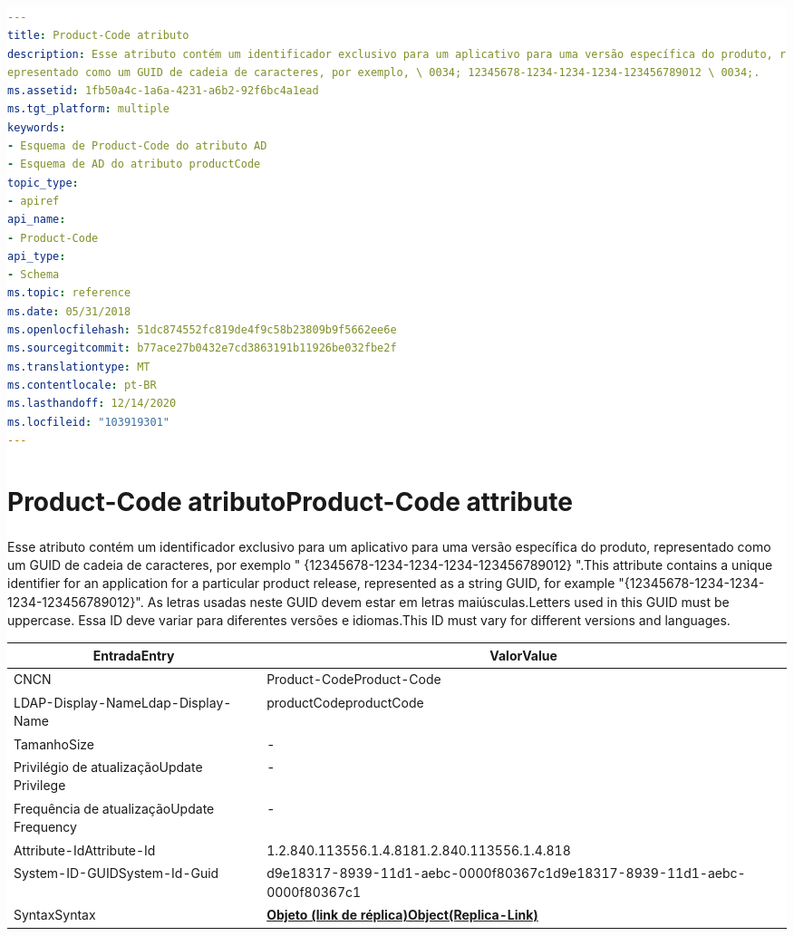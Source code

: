 ```yaml
---
title: Product-Code atributo
description: Esse atributo contém um identificador exclusivo para um aplicativo para uma versão específica do produto, representado como um GUID de cadeia de caracteres, por exemplo, \ 0034; 12345678-1234-1234-1234-123456789012 \ 0034;.
ms.assetid: 1fb50a4c-1a6a-4231-a6b2-92f6bc4a1ead
ms.tgt_platform: multiple
keywords:
- Esquema de Product-Code do atributo AD
- Esquema de AD do atributo productCode
topic_type:
- apiref
api_name:
- Product-Code
api_type:
- Schema
ms.topic: reference
ms.date: 05/31/2018
ms.openlocfilehash: 51dc874552fc819de4f9c58b23809b9f5662ee6e
ms.sourcegitcommit: b77ace27b0432e7cd3863191b11926be032fbe2f
ms.translationtype: MT
ms.contentlocale: pt-BR
ms.lasthandoff: 12/14/2020
ms.locfileid: "103919301"
---
```

# <a name="product-code-attribute"></a><span data-ttu-id="04d26-105">Product-Code atributo</span><span class="sxs-lookup"><span data-stu-id="04d26-105">Product-Code attribute</span></span>

<span data-ttu-id="04d26-106">Esse atributo contém um identificador exclusivo para um aplicativo para uma versão específica do produto, representado como um GUID de cadeia de caracteres, por exemplo " {12345678-1234-1234-1234-123456789012} ".</span><span class="sxs-lookup"><span data-stu-id="04d26-106">This attribute contains a unique identifier for an application for a particular product release, represented as a string GUID, for example "{12345678-1234-1234-1234-123456789012}".</span></span> <span data-ttu-id="04d26-107">As letras usadas neste GUID devem estar em letras maiúsculas.</span><span class="sxs-lookup"><span data-stu-id="04d26-107">Letters used in this GUID must be uppercase.</span></span> <span data-ttu-id="04d26-108">Essa ID deve variar para diferentes versões e idiomas.</span><span class="sxs-lookup"><span data-stu-id="04d26-108">This ID must vary for different versions and languages.</span></span>



| <span data-ttu-id="04d26-109">Entrada</span><span class="sxs-lookup"><span data-stu-id="04d26-109">Entry</span></span> | <span data-ttu-id="04d26-110">Valor</span><span class="sxs-lookup"><span data-stu-id="04d26-110">Value</span></span> |
|-------------------|-------------------------------------------------------|
| <span data-ttu-id="04d26-111">CN</span><span class="sxs-lookup"><span data-stu-id="04d26-111">CN</span></span>                | <span data-ttu-id="04d26-112">Product-Code</span><span class="sxs-lookup"><span data-stu-id="04d26-112">Product-Code</span></span>                                          |
| <span data-ttu-id="04d26-113">LDAP-Display-Name</span><span class="sxs-lookup"><span data-stu-id="04d26-113">Ldap-Display-Name</span></span> | <span data-ttu-id="04d26-114">productCode</span><span class="sxs-lookup"><span data-stu-id="04d26-114">productCode</span></span>                                           |
| <span data-ttu-id="04d26-115">Tamanho</span><span class="sxs-lookup"><span data-stu-id="04d26-115">Size</span></span>              | \-                                                    |
| <span data-ttu-id="04d26-116">Privilégio de atualização</span><span class="sxs-lookup"><span data-stu-id="04d26-116">Update Privilege</span></span>  | \-                                                    |
| <span data-ttu-id="04d26-117">Frequência de atualização</span><span class="sxs-lookup"><span data-stu-id="04d26-117">Update Frequency</span></span>  | \-                                                    |
| <span data-ttu-id="04d26-118">Attribute-Id</span><span class="sxs-lookup"><span data-stu-id="04d26-118">Attribute-Id</span></span>      | <span data-ttu-id="04d26-119">1.2.840.113556.1.4.818</span><span class="sxs-lookup"><span data-stu-id="04d26-119">1.2.840.113556.1.4.818</span></span>                                |
| <span data-ttu-id="04d26-120">System-ID-GUID</span><span class="sxs-lookup"><span data-stu-id="04d26-120">System-Id-Guid</span></span>    | <span data-ttu-id="04d26-121">d9e18317-8939-11d1-aebc-0000f80367c1</span><span class="sxs-lookup"><span data-stu-id="04d26-121">d9e18317-8939-11d1-aebc-0000f80367c1</span></span>                  |
| <span data-ttu-id="04d26-122">Syntax</span><span class="sxs-lookup"><span data-stu-id="04d26-122">Syntax</span></span>            | [<span data-ttu-id="04d26-123">**Objeto (link de réplica)**</span><span class="sxs-lookup"><span data-stu-id="04d26-123">**Object(Replica-Link)**</span></span>](s-object-replica-link.md) |
